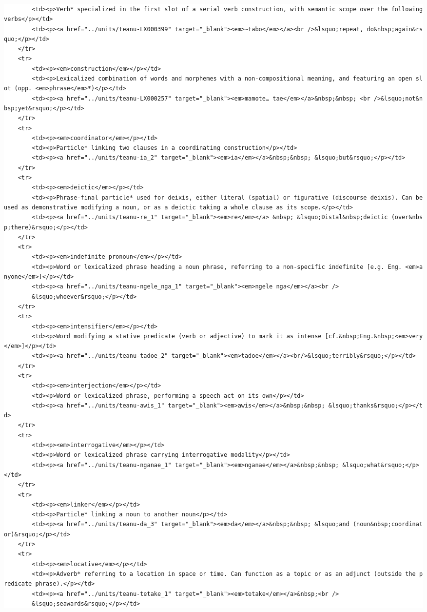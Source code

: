 			<td><p>Verb* specialized in the first slot of a serial verb construction, with semantic scope over the following verbs</p></td>
			<td><p><a href="../units/teanu-LX000399" target="_blank"><em>~tabo</em></a><br />&lsquo;repeat, do&nbsp;again&rsquo;</p></td>
		</tr>
		<tr>
			<td><p><em>construction</em></p></td>
			<td><p>Lexicalized combination of words and morphemes with a non-compositional meaning, and featuring an open slot (opp. <em>phrase</em>*)</p></td>
			<td><p><a href="../units/teanu-LX000257" target="_blank"><em>mamote… tae</em></a>&nbsp;&nbsp; <br />&lsquo;not&nbsp;yet&rsquo;</p></td>
		</tr>
		<tr>
			<td><p><em>coordinator</em></p></td>
			<td><p>Particle* linking two clauses in a coordinating construction</p></td>
			<td><p><a href="../units/teanu-ia_2" target="_blank"><em>ia</em></a>&nbsp;&nbsp; &lsquo;but&rsquo;</p></td>
		</tr>
		<tr>
			<td><p><em>deictic</em></p></td>
			<td><p>Phrase-final particle* used for deixis, either literal (spatial) or figurative (discourse deixis). Can be used as demonstrative modifying a noun, or as a deictic taking a whole clause as its scope.</p></td>
			<td><p><a href="../units/teanu-re_1" target="_blank"><em>re</em></a> &nbsp; &lsquo;Distal&nbsp;deictic (over&nbsp;there)&rsquo;</p></td>
		</tr>
		<tr>
			<td><p><em>indefinite pronoun</em></p></td>
			<td><p>Word or lexicalized phrase heading a noun phrase, referring to a non-specific indefinite [e.g. Eng. <em>anyone</em>]</p></td>
			<td><p><a href="../units/teanu-ngele_nga_1" target="_blank"><em>ngele nga</em></a><br />
			&lsquo;whoever&rsquo;</p></td>
		</tr>
		<tr>
			<td><p><em>intensifier</em></p></td>
			<td><p>Word modifying a stative predicate (verb or adjective) to mark it as intense [cf.&nbsp;Eng.&nbsp;<em>very</em>]</p></td>
			<td><p><a href="../units/teanu-tadoe_2" target="_blank"><em>tadoe</em></a><br/>&lsquo;terribly&rsquo;</p></td>
		</tr>
		<tr>
			<td><p><em>interjection</em></p></td>
			<td><p>Word or lexicalized phrase, performing a speech act on its own</p></td>
			<td><p><a href="../units/teanu-awis_1" target="_blank"><em>awis</em></a>&nbsp;&nbsp; &lsquo;thanks&rsquo;</p></td>
		</tr>
		<tr>
			<td><p><em>interrogative</em></p></td>
			<td><p>Word or lexicalized phrase carrying interrogative modality</p></td>
			<td><p><a href="../units/teanu-nganae_1" target="_blank"><em>nganae</em></a>&nbsp;&nbsp; &lsquo;what&rsquo;</p></td>
		</tr>
		<tr>
			<td><p><em>linker</em></p></td>
			<td><p>Particle* linking a noun to another noun</p></td>
			<td><p><a href="../units/teanu-da_3" target="_blank"><em>da</em></a>&nbsp;&nbsp; &lsquo;and (noun&nbsp;coordinator)&rsquo;</p></td>
		</tr>
		<tr>
			<td><p><em>locative</em></p></td>
			<td><p>Adverb* referring to a location in space or time. Can function as a topic or as an adjunct (outside the predicate phrase).</p></td>
			<td><p><a href="../units/teanu-tetake_1" target="_blank"><em>tetake</em></a>&nbsp;<br />
			&lsquo;seawards&rsquo;</p></td>
